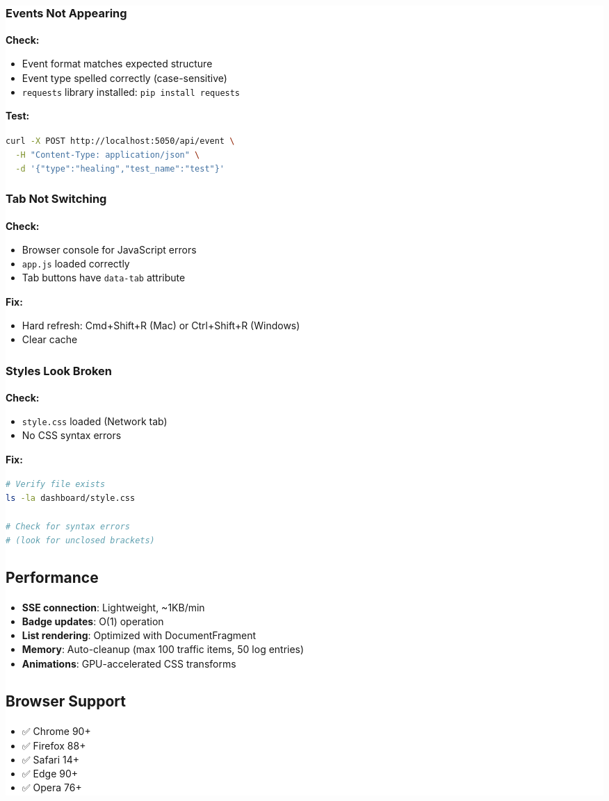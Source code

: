 ### Events Not Appearing

**Check:**
- Event format matches expected structure
- Event type spelled correctly (case-sensitive)
- `requests` library installed: `pip install requests`

**Test:**
```bash
curl -X POST http://localhost:5050/api/event \
  -H "Content-Type: application/json" \
  -d '{"type":"healing","test_name":"test"}'
```

### Tab Not Switching

**Check:**
- Browser console for JavaScript errors
- `app.js` loaded correctly
- Tab buttons have `data-tab` attribute

**Fix:**
- Hard refresh: Cmd+Shift+R (Mac) or Ctrl+Shift+R (Windows)
- Clear cache

### Styles Look Broken

**Check:**
- `style.css` loaded (Network tab)
- No CSS syntax errors

**Fix:**
```bash
# Verify file exists
ls -la dashboard/style.css

# Check for syntax errors
# (look for unclosed brackets)
```

## Performance

- **SSE connection**: Lightweight, ~1KB/min
- **Badge updates**: O(1) operation
- **List rendering**: Optimized with DocumentFragment
- **Memory**: Auto-cleanup (max 100 traffic items, 50 log entries)
- **Animations**: GPU-accelerated CSS transforms

## Browser Support

- ✅ Chrome 90+
- ✅ Firefox 88+
- ✅ Safari 14+
- ✅ Edge 90+
- ✅ Opera 76+
